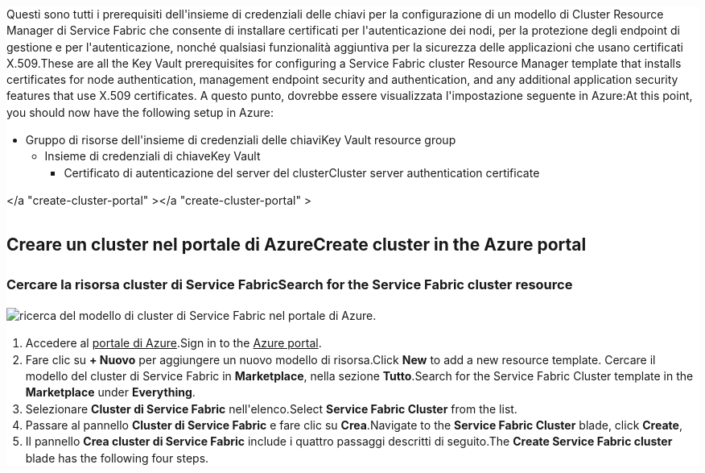 <span data-ttu-id="3fc73-187">Questi sono tutti i prerequisiti dell'insieme di credenziali delle chiavi per la configurazione di un modello di Cluster Resource Manager di Service Fabric che consente di installare certificati per l'autenticazione dei nodi, per la protezione degli endpoint di gestione e per l'autenticazione, nonché qualsiasi funzionalità aggiuntiva per la sicurezza delle applicazioni che usano certificati X.509.</span><span class="sxs-lookup"><span data-stu-id="3fc73-187">These are all the Key Vault prerequisites for configuring a Service Fabric cluster Resource Manager template that installs certificates for node authentication, management endpoint security and authentication, and any additional application security features that use X.509 certificates.</span></span> <span data-ttu-id="3fc73-188">A questo punto, dovrebbe essere visualizzata l'impostazione seguente in Azure:</span><span class="sxs-lookup"><span data-stu-id="3fc73-188">At this point, you should now have the following setup in Azure:</span></span>

* <span data-ttu-id="3fc73-189">Gruppo di risorse dell'insieme di credenziali delle chiavi</span><span class="sxs-lookup"><span data-stu-id="3fc73-189">Key Vault resource group</span></span>
  * <span data-ttu-id="3fc73-190">Insieme di credenziali di chiave</span><span class="sxs-lookup"><span data-stu-id="3fc73-190">Key Vault</span></span>
    * <span data-ttu-id="3fc73-191">Certificato di autenticazione del server del cluster</span><span class="sxs-lookup"><span data-stu-id="3fc73-191">Cluster server authentication certificate</span></span>

<span data-ttu-id="3fc73-192"></a "create-cluster-portal" ></a></span><span class="sxs-lookup"><span data-stu-id="3fc73-192"></a "create-cluster-portal" ></a></span></span>

## <a name="create-cluster-in-the-azure-portal"></a><span data-ttu-id="3fc73-193">Creare un cluster nel portale di Azure</span><span class="sxs-lookup"><span data-stu-id="3fc73-193">Create cluster in the Azure portal</span></span>
### <a name="search-for-the-service-fabric-cluster-resource"></a><span data-ttu-id="3fc73-194">Cercare la risorsa cluster di Service Fabric</span><span class="sxs-lookup"><span data-stu-id="3fc73-194">Search for the Service Fabric cluster resource</span></span>
![ricerca del modello di cluster di Service Fabric nel portale di Azure.][SearchforServiceFabricClusterTemplate]

1. <span data-ttu-id="3fc73-196">Accedere al [portale di Azure][azure-portal].</span><span class="sxs-lookup"><span data-stu-id="3fc73-196">Sign in to the [Azure portal][azure-portal].</span></span>
2. <span data-ttu-id="3fc73-197">Fare clic su **+ Nuovo** per aggiungere un nuovo modello di risorsa.</span><span class="sxs-lookup"><span data-stu-id="3fc73-197">Click **New** to add a new resource template.</span></span> <span data-ttu-id="3fc73-198">Cercare il modello del cluster di Service Fabric in **Marketplace**, nella sezione **Tutto**.</span><span class="sxs-lookup"><span data-stu-id="3fc73-198">Search for the Service Fabric Cluster template in the **Marketplace** under **Everything**.</span></span>
3. <span data-ttu-id="3fc73-199">Selezionare **Cluster di Service Fabric** nell'elenco.</span><span class="sxs-lookup"><span data-stu-id="3fc73-199">Select **Service Fabric Cluster** from the list.</span></span>
4. <span data-ttu-id="3fc73-200">Passare al pannello **Cluster di Service Fabric** e fare clic su **Crea**.</span><span class="sxs-lookup"><span data-stu-id="3fc73-200">Navigate to the **Service Fabric Cluster** blade, click **Create**,</span></span>
5. <span data-ttu-id="3fc73-201">Il pannello **Crea cluster di Service Fabric** include i quattro passaggi descritti di seguito.</span><span class="sxs-lookup"><span data-stu-id="3fc73-201">The **Create Service Fabric cluster** blade has the following four steps.</span></span>


[azure-powershell]: https://azure.microsoft.com/documentation/articles/powershell-install-configure/
[service-fabric-rp-helpers]: https://github.com/ChackDan/Service-Fabric/tree/master/Scripts/ServiceFabricRPHelpers
[azure-portal]: https://portal.azure.com/
[key-vault-get-started]: ../key-vault/key-vault-get-started.md
[create-cluster-arm]: service-fabric-cluster-creation-via-arm.md
[service-fabric-cluster-security]: service-fabric-cluster-security.md
[service-fabric-cluster-security-roles]: service-fabric-cluster-security-roles.md
[service-fabric-cluster-capacity]: service-fabric-cluster-capacity.md
[service-fabric-connect-and-communicate-with-services]: service-fabric-connect-and-communicate-with-services.md
[service-fabric-health-introduction]: service-fabric-health-introduction.md
[service-fabric-reliable-services-backup-restore]: service-fabric-reliable-services-backup-restore.md
[remote-connect-to-a-vm-scale-set]: service-fabric-cluster-nodetypes.md#remote-connect-to-a-vm-scale-set-instance-or-a-cluster-node
[service-fabric-cluster-upgrade]: service-fabric-cluster-upgrade.md
[SearchforServiceFabricClusterTemplate]: ./media/service-fabric-cluster-creation-via-portal/SearchforServiceFabricClusterTemplate.png
[CreateRG]: ./media/service-fabric-cluster-creation-via-portal/CreateRG.png
[CreateNodeType]: ./media/service-fabric-cluster-creation-via-portal/NodeType.png
[SecurityConfigs]: ./media/service-fabric-cluster-creation-via-portal/SecurityConfigs.png
[Notifications]: ./media/service-fabric-cluster-creation-via-portal/notifications.png
[ClusterDashboard]: ./media/service-fabric-cluster-creation-via-portal/ClusterDashboard.png
[cluster-security-cert-installation]: ./media/service-fabric-cluster-creation-via-arm/cluster-security-cert-installation.png